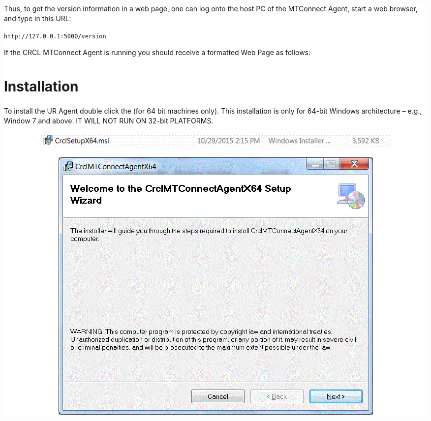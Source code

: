 Thus, to get the version information in a web page, one can log onto the host PC of the MTConnect Agent, start a web browser, and type in this URL:

	http://127.0.0.1:5000/version

If the CRCL MTConnect Agent is running you should receive a formatted Web Page as follows:

# <a name="Installation"></a>Installation

To install the UR Agent double click the (for 64 bit machines only). This installation is only for 64-bit Windows architecture – e.g., Window 7 and above. IT WILL NOT RUN ON 32-bit PLATFORMS.

<div style="text-align: center;" markdown="1">

![Figure6](./CrclRobotAgentReadme_images/CrclRobotAgentReadme_image6.gif?format=raw)



</div>

<div style="text-align: center;" markdown="1">

![Figure7](./CrclRobotAgentReadme_images/CrclRobotAgentReadme_image7.gif?format=raw)



</div>
